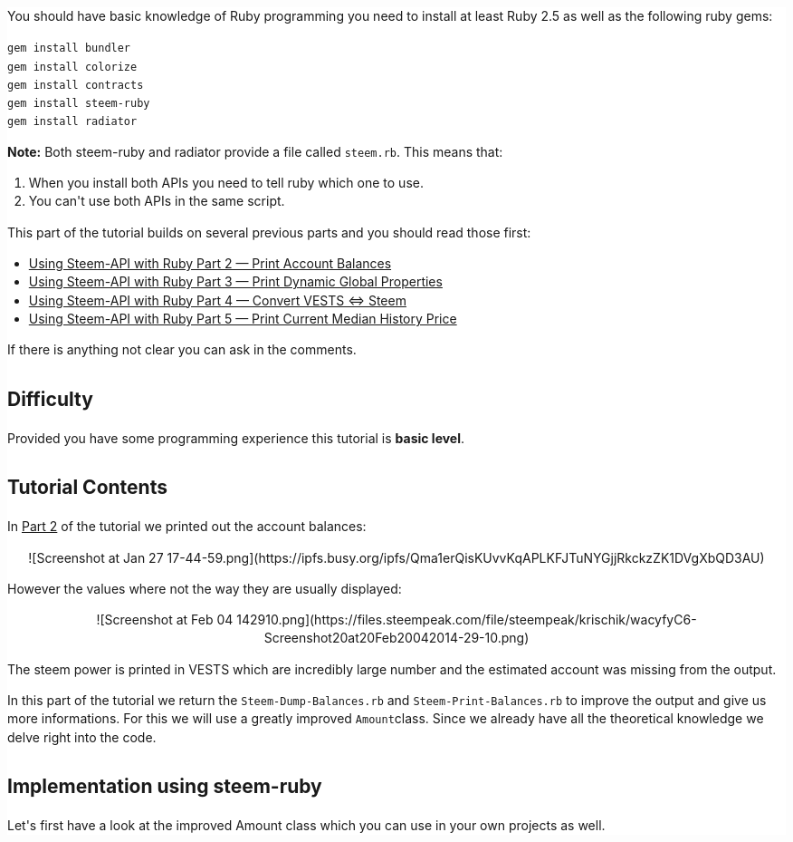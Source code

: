 You should have basic knowledge of Ruby programming you need to install at least Ruby 2.5 as well as the following ruby gems:

```sh
gem install bundler
gem install colorize
gem install contracts
gem install steem-ruby
gem install radiator
```

**Note:** Both steem-ruby and radiator provide a file called `steem.rb`. This means that:

1. When you install both APIs you need to tell ruby which one to use.
2. You can't use both APIs in the same script.

This part of the tutorial builds on several previous parts and you should read those first:

* [Using Steem-API with Ruby Part 2 — Print Account Balances](https://steemit.com/@krischik/using-steem-api-with-ruby-part-2)
* [Using Steem-API with Ruby Part 3 — Print Dynamic Global Properties](https://steemit.com/@krischik/using-steem-api-with-ruby-part-3)
* [Using Steem-API with Ruby Part 4 — Convert VESTS ⇔ Steem](https://steemit.com/@krischik/using-steem-api-with-ruby-part-4)
* [Using Steem-API with Ruby Part 5 — Print Current Median History Price](https://steemit.com/@krischik/using-steem-api-with-ruby-part-5)

If there is anything not clear you can ask in the comments.

## Difficulty

Provided you have some programming experience this tutorial is **basic level**.

## Tutorial Contents

In [Part 2](https://steemit.com/@krischik/using-steem-api-with-ruby-part-2) of the tutorial we printed out the account balances:

<center>![Screenshot at Jan 27 17-44-59.png](https://ipfs.busy.org/ipfs/Qma1erQisKUvvKqAPLKFJTuNYGjjRkckzZK1DVgXbQD3AU)</center>

However the values where not the way they are usually displayed:

<center>![Screenshot at Feb 04 142910.png](https://files.steempeak.com/file/steempeak/krischik/wacyfyC6-Screenshot20at20Feb20042014-29-10.png)</center>

The steem power is printed in VESTS which are incredibly large number and the estimated account was missing from the output.

In this part of the tutorial we return the `Steem-Dump-Balances.rb` and `Steem-Print-Balances.rb` to improve the output and give us more informations. For this we will use a greatly improved `Amount`class. Since we already have all the theoretical knowledge we delve right into the code.

## Implementation using steem-ruby

Let's first have a look at the improved Amount class which you can use in your own projects as well.
